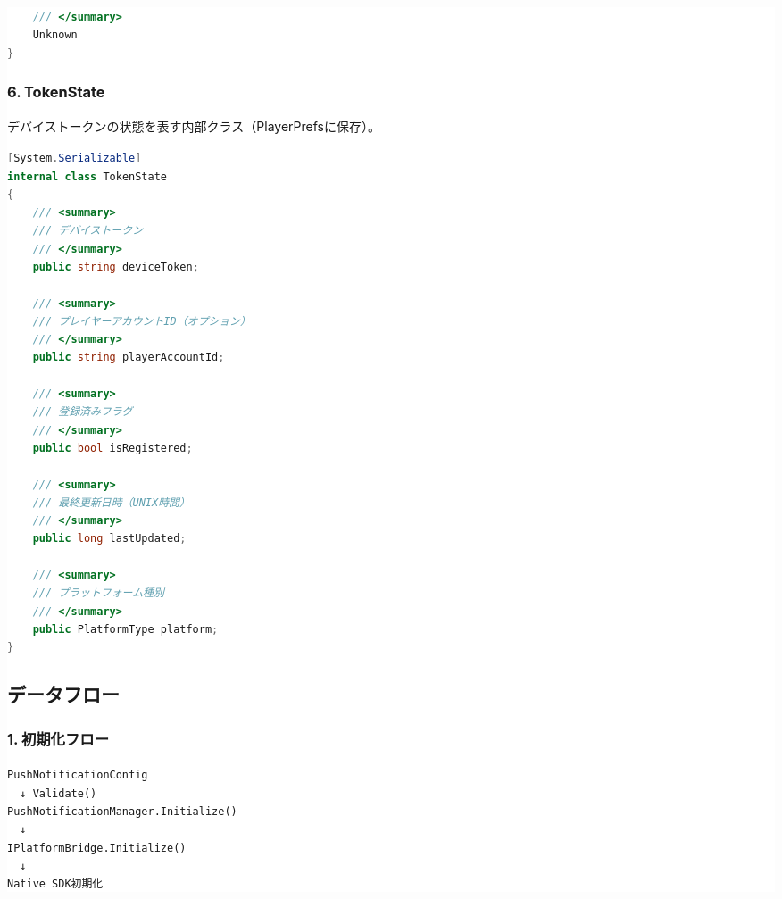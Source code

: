 ```csharp
    /// </summary>
    Unknown
}
```

### 6. TokenState

デバイストークンの状態を表す内部クラス（PlayerPrefsに保存）。

```csharp
[System.Serializable]
internal class TokenState
{
    /// <summary>
    /// デバイストークン
    /// </summary>
    public string deviceToken;

    /// <summary>
    /// プレイヤーアカウントID（オプション）
    /// </summary>
    public string playerAccountId;

    /// <summary>
    /// 登録済みフラグ
    /// </summary>
    public bool isRegistered;

    /// <summary>
    /// 最終更新日時（UNIX時間）
    /// </summary>
    public long lastUpdated;

    /// <summary>
    /// プラットフォーム種別
    /// </summary>
    public PlatformType platform;
}
```

## データフロー

### 1. 初期化フロー
```
PushNotificationConfig
  ↓ Validate()
PushNotificationManager.Initialize()
  ↓
IPlatformBridge.Initialize()
  ↓
Native SDK初期化
```
